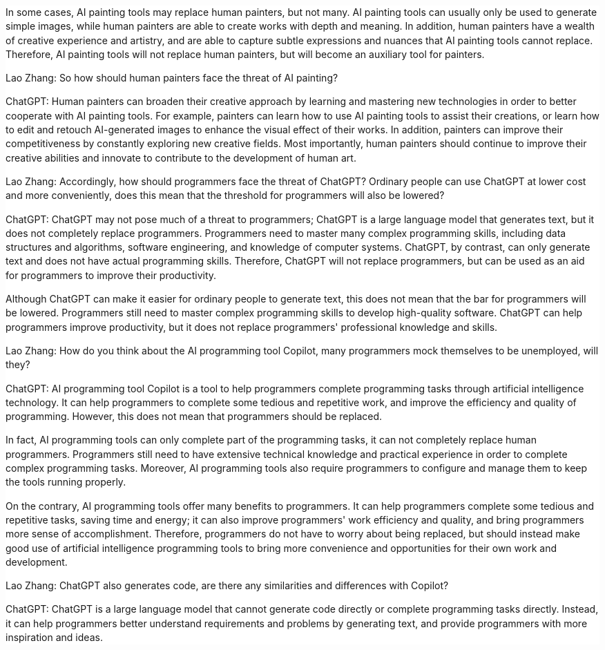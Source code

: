 In some cases, AI painting tools may replace human painters, but not many. AI painting tools can usually only be used to generate simple images, while human painters are able to create works with depth and meaning. In addition, human painters have a wealth of creative experience and artistry, and are able to capture subtle expressions and nuances that AI painting tools cannot replace. Therefore, AI painting tools will not replace human painters, but will become an auxiliary tool for painters.

Lao Zhang: So how should human painters face the threat of AI painting?

ChatGPT: Human painters can broaden their creative approach by learning and mastering new technologies in order to better cooperate with AI painting tools. For example, painters can learn how to use AI painting tools to assist their creations, or learn how to edit and retouch AI-generated images to enhance the visual effect of their works. In addition, painters can improve their competitiveness by constantly exploring new creative fields. Most importantly, human painters should continue to improve their creative abilities and innovate to contribute to the development of human art.

Lao Zhang: Accordingly, how should programmers face the threat of ChatGPT? Ordinary people can use ChatGPT at lower cost and more conveniently, does this mean that the threshold for programmers will also be lowered?

ChatGPT: ChatGPT may not pose much of a threat to programmers; ChatGPT is a large language model that generates text, but it does not completely replace programmers. Programmers need to master many complex programming skills, including data structures and algorithms, software engineering, and knowledge of computer systems. ChatGPT, by contrast, can only generate text and does not have actual programming skills. Therefore, ChatGPT will not replace programmers, but can be used as an aid for programmers to improve their productivity.

Although ChatGPT can make it easier for ordinary people to generate text, this does not mean that the bar for programmers will be lowered. Programmers still need to master complex programming skills to develop high-quality software. ChatGPT can help programmers improve productivity, but it does not replace programmers' professional knowledge and skills.

Lao Zhang: How do you think about the AI programming tool Copilot, many programmers mock themselves to be unemployed, will they?

ChatGPT: AI programming tool Copilot is a tool to help programmers complete programming tasks through artificial intelligence technology. It can help programmers to complete some tedious and repetitive work, and improve the efficiency and quality of programming. However, this does not mean that programmers should be replaced.

In fact, AI programming tools can only complete part of the programming tasks, it can not completely replace human programmers. Programmers still need to have extensive technical knowledge and practical experience in order to complete complex programming tasks. Moreover, AI programming tools also require programmers to configure and manage them to keep the tools running properly.

On the contrary, AI programming tools offer many benefits to programmers. It can help programmers complete some tedious and repetitive tasks, saving time and energy; it can also improve programmers' work efficiency and quality, and bring programmers more sense of accomplishment. Therefore, programmers do not have to worry about being replaced, but should instead make good use of artificial intelligence programming tools to bring more convenience and opportunities for their own work and development.

Lao Zhang: ChatGPT also generates code, are there any similarities and differences with Copilot?

ChatGPT: ChatGPT is a large language model that cannot generate code directly or complete programming tasks directly. Instead, it can help programmers better understand requirements and problems by generating text, and provide programmers with more inspiration and ideas.
